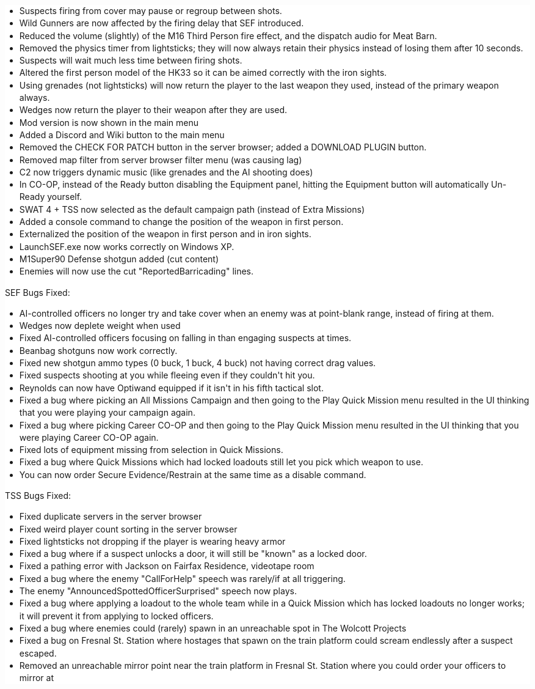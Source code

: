 - Suspects firing from cover may pause or regroup between shots.
- Wild Gunners are now affected by the firing delay that SEF introduced.
- Reduced the volume (slightly) of the M16 Third Person fire effect, and the dispatch audio for Meat Barn.
- Removed the physics timer from lightsticks; they will now always retain their physics instead of losing them after 10 seconds.
- Suspects will wait much less time between firing shots.
- Altered the first person model of the HK33 so it can be aimed correctly with the iron sights.
- Using grenades (not lightsticks) will now return the player to the last weapon they used, instead of the primary weapon always.
- Wedges now return the player to their weapon after they are used.
- Mod version is now shown in the main menu
- Added a Discord and Wiki button to the main menu
- Removed the CHECK FOR PATCH button in the server browser; added a DOWNLOAD PLUGIN button.
- Removed map filter from server browser filter menu (was causing lag)
- C2 now triggers dynamic music (like grenades and the AI shooting does)
- In CO-OP, instead of the Ready button disabling the Equipment panel, hitting the Equipment button will automatically Un-Ready yourself.
- SWAT 4 + TSS now selected as the default campaign path (instead of Extra Missions)
- Added a console command to change the position of the weapon in first person.
- Externalized the position of the weapon in first person and in iron sights.
- LaunchSEF.exe now works correctly on Windows XP.
- M1Super90 Defense shotgun added (cut content)
- Enemies will now use the cut "ReportedBarricading" lines.

SEF Bugs Fixed:

- AI-controlled officers no longer try and take cover when an enemy was at point-blank range, instead of firing at them.
- Wedges now deplete weight when used
- Fixed AI-controlled officers focusing on falling in than engaging suspects at times.
- Beanbag shotguns now work correctly.
- Fixed new shotgun ammo types (0 buck, 1 buck, 4 buck) not having correct drag values.
- Fixed suspects shooting at you while fleeing even if they couldn't hit you.
- Reynolds can now have Optiwand equipped if it isn't in his fifth tactical slot.
- Fixed a bug where picking an All Missions Campaign and then going to the Play Quick Mission menu resulted in the UI thinking that you were playing your campaign again.
- Fixed a bug where picking Career CO-OP and then going to the Play Quick Mission menu resulted in the UI thinking that you were playing Career CO-OP again.
- Fixed lots of equipment missing from selection in Quick Missions.
- Fixed a bug where Quick Missions which had locked loadouts still let you pick which weapon to use.
- You can now order Secure Evidence/Restrain at the same time as a disable command.

TSS Bugs Fixed:

- Fixed duplicate servers in the server browser
- Fixed weird player count sorting in the server browser
- Fixed lightsticks not dropping if the player is wearing heavy armor
- Fixed a bug where if a suspect unlocks a door, it will still be "known" as a locked door.
- Fixed a pathing error with Jackson on Fairfax Residence, videotape room
- Fixed a bug where the enemy "CallForHelp" speech was rarely/if at all triggering.
- The enemy "AnnouncedSpottedOfficerSurprised" speech now plays.
- Fixed a bug where applying a loadout to the whole team while in a Quick Mission which has locked loadouts no longer works; it will prevent it from applying to locked officers.
- Fixed a bug where enemies could (rarely) spawn in an unreachable spot in The Wolcott Projects
- Fixed a bug on Fresnal St. Station where hostages that spawn on the train platform could scream endlessly after a suspect escaped.
- Removed an unreachable mirror point near the train platform in Fresnal St. Station where you could order your officers to mirror at
